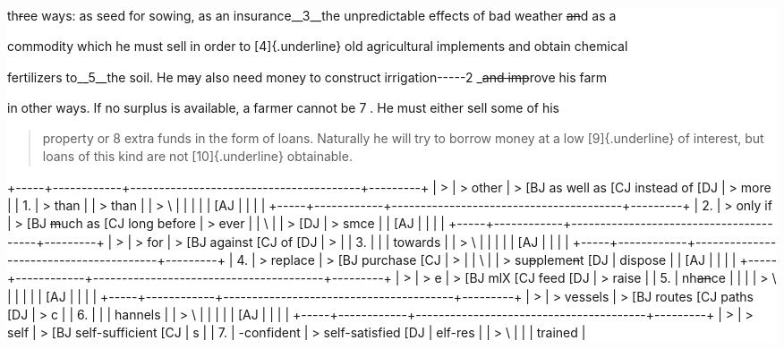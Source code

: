 th~~r~~ee ways: as seed for sowing, as an insurance\_\_3\_\_the
unpredictable effects of bad weather ~~an~~d as a

commodity which he must sell in order to [4]{.underline} old
agricultural implements and obtain chemical

fertilizers to\_\_5\_\_the soil. He m~~a~~y also need money to construct
irrigation\-\-\-\--2 \_~~and imp~~rove his farm

in other ways. If no surplus is available, a farmer cannot be 7 . He
must either sell some of his

> property or 8 extra funds in the form of loans. Naturally he will try
> to borrow money at a low [9]{.underline} of interest, but loans of
> this kind are not [10]{.underline} obtainable.

+-----+------------+----------------------------------------+---------+
| >   | > other    | > \[BJ as well as \[CJ instead of \[DJ | > more  |
| 1\. | > than     |                                        | > than  |
| > \ |            |                                        |         |
| [AJ |            |                                        |         |
+-----+------------+----------------------------------------+---------+
| 2\. | > only if  | > \[BJ ~~m~~uch as \[CJ long before    | > ever  |
| \   |            | > \[DJ                                 | > smce  |
| [AJ |            |                                        |         |
+-----+------------+----------------------------------------+---------+
| >   | > for      | > \[BJ against \[CJ of \[DJ            | >       |
| 3\. |            |                                        | towards |
| > \ |            |                                        |         |
| [AJ |            |                                        |         |
+-----+------------+----------------------------------------+---------+
| 4\. | > replace  | > \[BJ purchase \[CJ                   | >       |
| \   |            | > su~~p~~pleme~~n~~t \[DJ              | dispose |
| [AJ |            |                                        |         |
+-----+------------+----------------------------------------+---------+
| >   | > e        | > \[BJ mlX \[CJ feed \[DJ              | > raise |
| 5\. | nh~~an~~ce |                                        |         |
| > \ |            |                                        |         |
| [AJ |            |                                        |         |
+-----+------------+----------------------------------------+---------+
| >   | > vessels  | > \[BJ routes \[CJ paths \[DJ          | > c     |
| 6\. |            |                                        | hannels |
| > \ |            |                                        |         |
| [AJ |            |                                        |         |
+-----+------------+----------------------------------------+---------+
| >   | > self     | > \[BJ self-sufficient \[CJ            | s       |
| 7\. | -confident | > self-satisfied \[DJ                  | elf-res |
| > \ |            |                                        | trained |